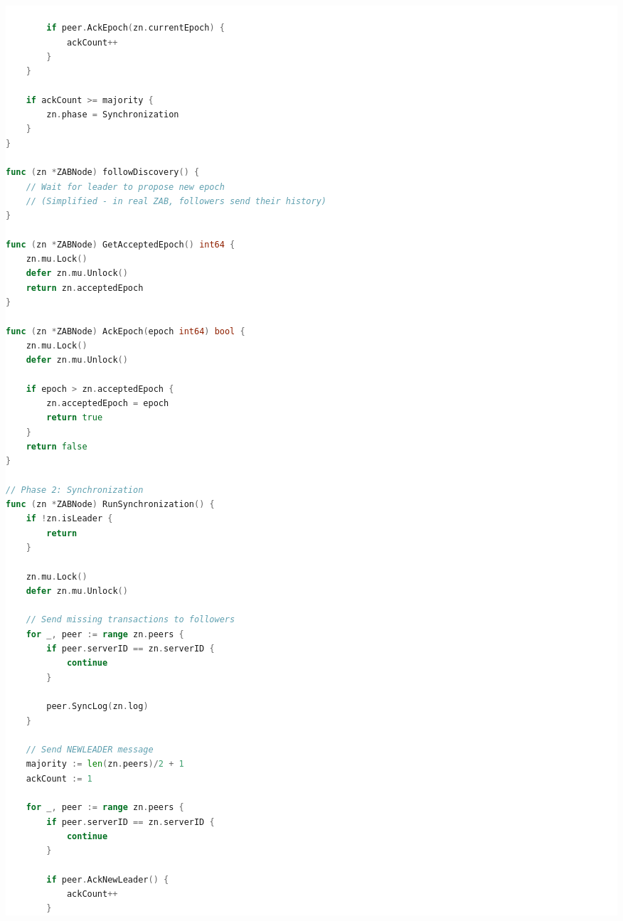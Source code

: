 ```go
        
        if peer.AckEpoch(zn.currentEpoch) {
            ackCount++
        }
    }
    
    if ackCount >= majority {
        zn.phase = Synchronization
    }
}

func (zn *ZABNode) followDiscovery() {
    // Wait for leader to propose new epoch
    // (Simplified - in real ZAB, followers send their history)
}

func (zn *ZABNode) GetAcceptedEpoch() int64 {
    zn.mu.Lock()
    defer zn.mu.Unlock()
    return zn.acceptedEpoch
}

func (zn *ZABNode) AckEpoch(epoch int64) bool {
    zn.mu.Lock()
    defer zn.mu.Unlock()
    
    if epoch > zn.acceptedEpoch {
        zn.acceptedEpoch = epoch
        return true
    }
    return false
}

// Phase 2: Synchronization
func (zn *ZABNode) RunSynchronization() {
    if !zn.isLeader {
        return
    }
    
    zn.mu.Lock()
    defer zn.mu.Unlock()
    
    // Send missing transactions to followers
    for _, peer := range zn.peers {
        if peer.serverID == zn.serverID {
            continue
        }
        
        peer.SyncLog(zn.log)
    }
    
    // Send NEWLEADER message
    majority := len(zn.peers)/2 + 1
    ackCount := 1
    
    for _, peer := range zn.peers {
        if peer.serverID == zn.serverID {
            continue
        }
        
        if peer.AckNewLeader() {
            ackCount++
        }
```